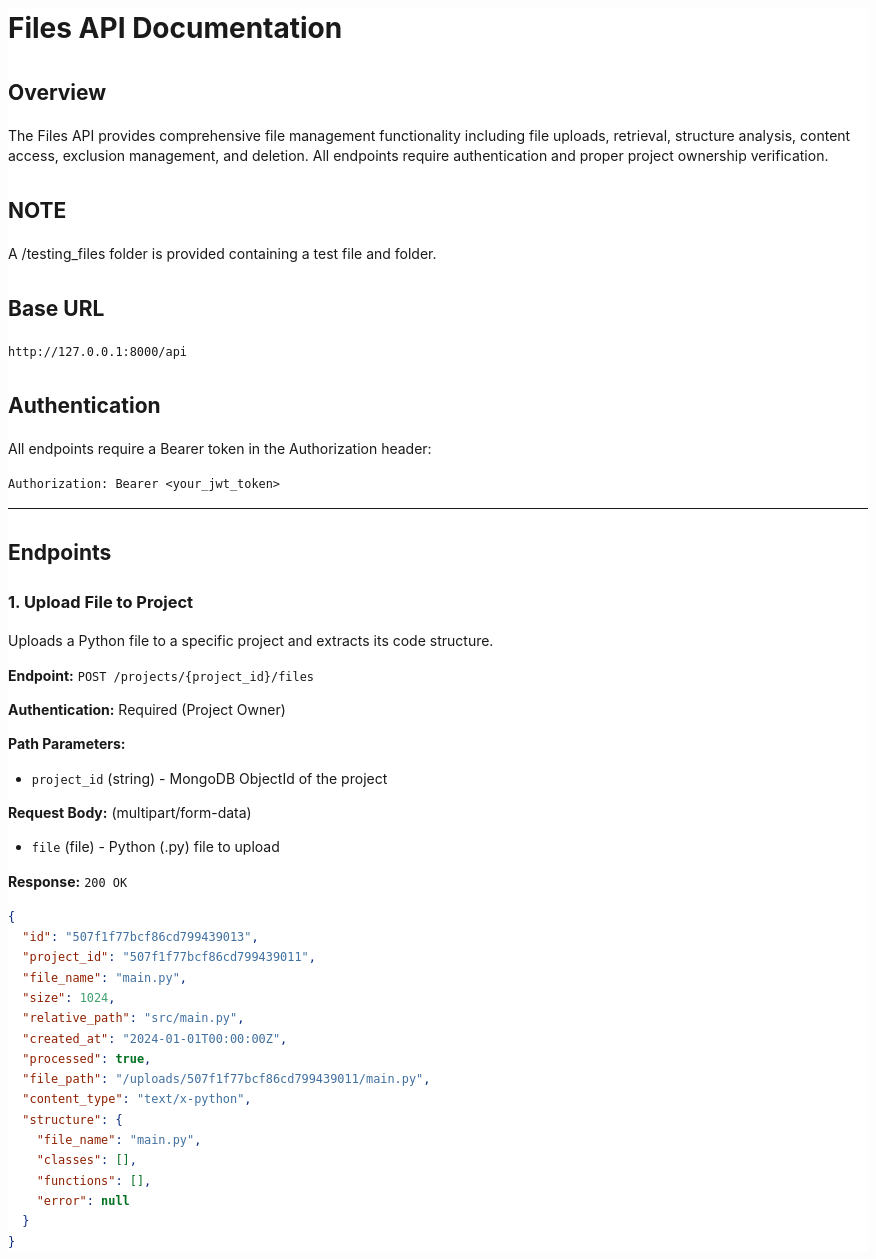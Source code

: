 # Files API Documentation

## Overview

The Files API provides comprehensive file management functionality including file uploads, retrieval, structure analysis, content access, exclusion management, and deletion. All endpoints require authentication and proper project ownership verification.

## NOTE

A /testing_files folder is provided containing a test file and folder.

## Base URL

```
http://127.0.0.1:8000/api
```

## Authentication

All endpoints require a Bearer token in the Authorization header:

```
Authorization: Bearer <your_jwt_token>
```

---

## Endpoints

### 1. Upload File to Project

Uploads a Python file to a specific project and extracts its code structure.

**Endpoint:** `POST /projects/{project_id}/files`

**Authentication:** Required (Project Owner)

**Path Parameters:**

- `project_id` (string) - MongoDB ObjectId of the project

**Request Body:** (multipart/form-data)

- `file` (file) - Python (.py) file to upload

**Response:** `200 OK`

```json
{
  "id": "507f1f77bcf86cd799439013",
  "project_id": "507f1f77bcf86cd799439011",
  "file_name": "main.py",
  "size": 1024,
  "relative_path": "src/main.py",
  "created_at": "2024-01-01T00:00:00Z",
  "processed": true,
  "file_path": "/uploads/507f1f77bcf86cd799439011/main.py",
  "content_type": "text/x-python",
  "structure": {
    "file_name": "main.py",
    "classes": [],
    "functions": [],
    "error": null
  }
}
```